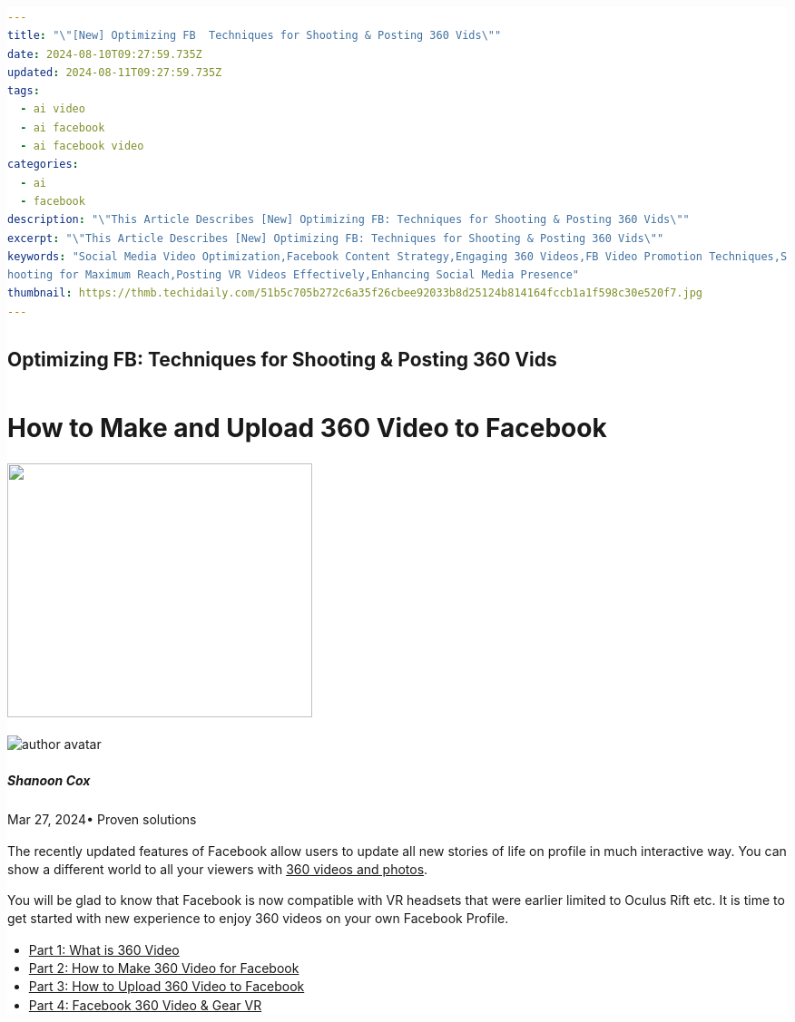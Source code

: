 ```yaml
---
title: "\"[New] Optimizing FB  Techniques for Shooting & Posting 360 Vids\""
date: 2024-08-10T09:27:59.735Z
updated: 2024-08-11T09:27:59.735Z
tags:
  - ai video
  - ai facebook
  - ai facebook video
categories:
  - ai
  - facebook
description: "\"This Article Describes [New] Optimizing FB: Techniques for Shooting & Posting 360 Vids\""
excerpt: "\"This Article Describes [New] Optimizing FB: Techniques for Shooting & Posting 360 Vids\""
keywords: "Social Media Video Optimization,Facebook Content Strategy,Engaging 360 Videos,FB Video Promotion Techniques,Shooting for Maximum Reach,Posting VR Videos Effectively,Enhancing Social Media Presence"
thumbnail: https://thmb.techidaily.com/51b5c705b272c6a35f26cbee92033b8d25124b814164fccb1a1f598c30e520f7.jpg
---
```


## Optimizing FB: Techniques for Shooting & Posting 360 Vids

# How to Make and Upload 360 Video to Facebook


<a href="https://getlyla.pxf.io/c/5597632/1455723/15391" target="_top" id="1455723"><img src="//a.impactradius-go.com/display-ad/15391-1455723" border="0" alt="" width="336" height="280"/></a><img height="0" width="0" src="https://imp.pxf.io/i/5597632/1455723/15391" style="position:absolute;visibility:hidden;" border="0" />

![author avatar](https://images.wondershare.com/filmora/article-images/shannon-cox.jpg)

##### Shanoon Cox

 Mar 27, 2024• Proven solutions

 The recently updated features of Facebook allow users to update all new stories of life on profile in much interactive way. You can show a different world to all your viewers with [360 videos and photos](https://tools.techidaily.com/wondershare/filmora/download/).

 You will be glad to know that Facebook is now compatible with VR headsets that were earlier limited to Oculus Rift etc. It is time to get started with new experience to enjoy 360 videos on your own Facebook Profile.

* [Part 1: What is 360 Video](#part1)
* [Part 2: How to Make 360 Video for Facebook](#part2)
* [Part 3: How to Upload 360 Video to Facebook](#part3)
* [Part 4: Facebook 360 Video & Gear VR](#part4)

